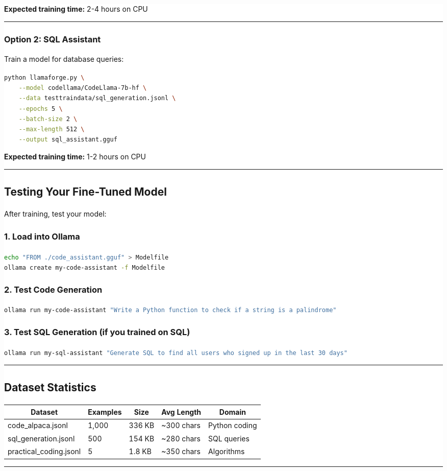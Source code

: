 **Expected training time:** 2-4 hours on CPU

---

### Option 2: SQL Assistant

Train a model for database queries:

```bash
python llamaforge.py \
    --model codellama/CodeLlama-7b-hf \
    --data testtraindata/sql_generation.jsonl \
    --epochs 5 \
    --batch-size 2 \
    --max-length 512 \
    --output sql_assistant.gguf
```

**Expected training time:** 1-2 hours on CPU

---

## Testing Your Fine-Tuned Model

After training, test your model:

### 1. Load into Ollama
```bash
echo "FROM ./code_assistant.gguf" > Modelfile
ollama create my-code-assistant -f Modelfile
```

### 2. Test Code Generation
```bash
ollama run my-code-assistant "Write a Python function to check if a string is a palindrome"
```

### 3. Test SQL Generation (if you trained on SQL)
```bash
ollama run my-sql-assistant "Generate SQL to find all users who signed up in the last 30 days"
```

---

## Dataset Statistics

| Dataset | Examples | Size | Avg Length | Domain |
|---------|----------|------|------------|--------|
| code_alpaca.jsonl | 1,000 | 336 KB | ~300 chars | Python coding |
| sql_generation.jsonl | 500 | 154 KB | ~280 chars | SQL queries |
| practical_coding.jsonl | 5 | 1.8 KB | ~350 chars | Algorithms |

---